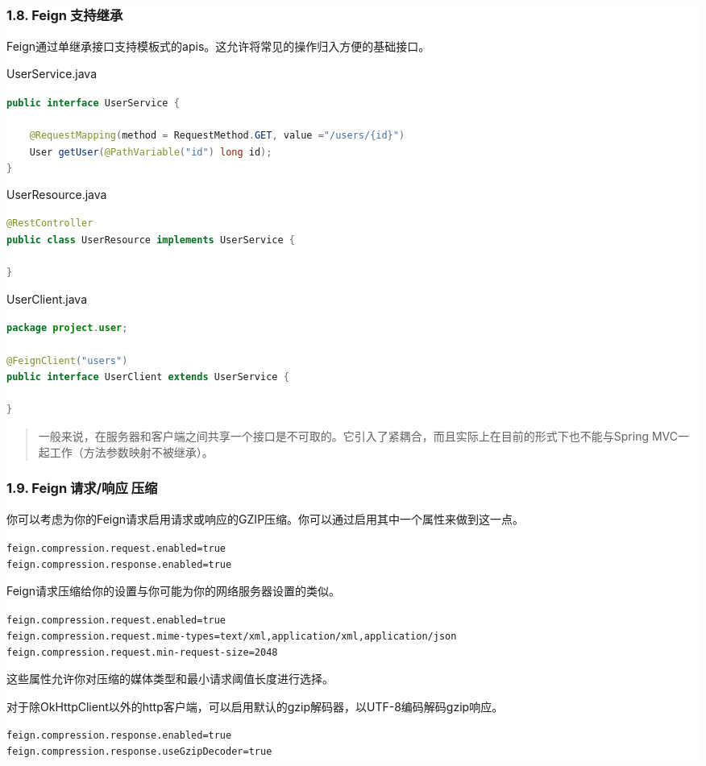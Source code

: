 ### 1.8. Feign 支持继承

Feign通过单继承接口支持模板式的apis。这允许将常见的操作归入方便的基础接口。

UserService.java

```java
public interface UserService {

    @RequestMapping(method = RequestMethod.GET, value ="/users/{id}")
    User getUser(@PathVariable("id") long id);
}
```

UserResource.java

```java
@RestController
public class UserResource implements UserService {

}
```

UserClient.java

```java
package project.user;

@FeignClient("users")
public interface UserClient extends UserService {

}
```

> 一般来说，在服务器和客户端之间共享一个接口是不可取的。它引入了紧耦合，而且实际上在目前的形式下也不能与Spring MVC一起工作（方法参数映射不被继承）。

### 1.9. Feign 请求/响应 压缩

你可以考虑为你的Feign请求启用请求或响应的GZIP压缩。你可以通过启用其中一个属性来做到这一点。

```properties
feign.compression.request.enabled=true
feign.compression.response.enabled=true
```

Feign请求压缩给你的设置与你可能为你的网络服务器设置的类似。

```properties
feign.compression.request.enabled=true
feign.compression.request.mime-types=text/xml,application/xml,application/json
feign.compression.request.min-request-size=2048
```

这些属性允许你对压缩的媒体类型和最小请求阈值长度进行选择。

对于除OkHttpClient以外的http客户端，可以启用默认的gzip解码器，以UTF-8编码解码gzip响应。

```properties
feign.compression.response.enabled=true
feign.compression.response.useGzipDecoder=true
```
